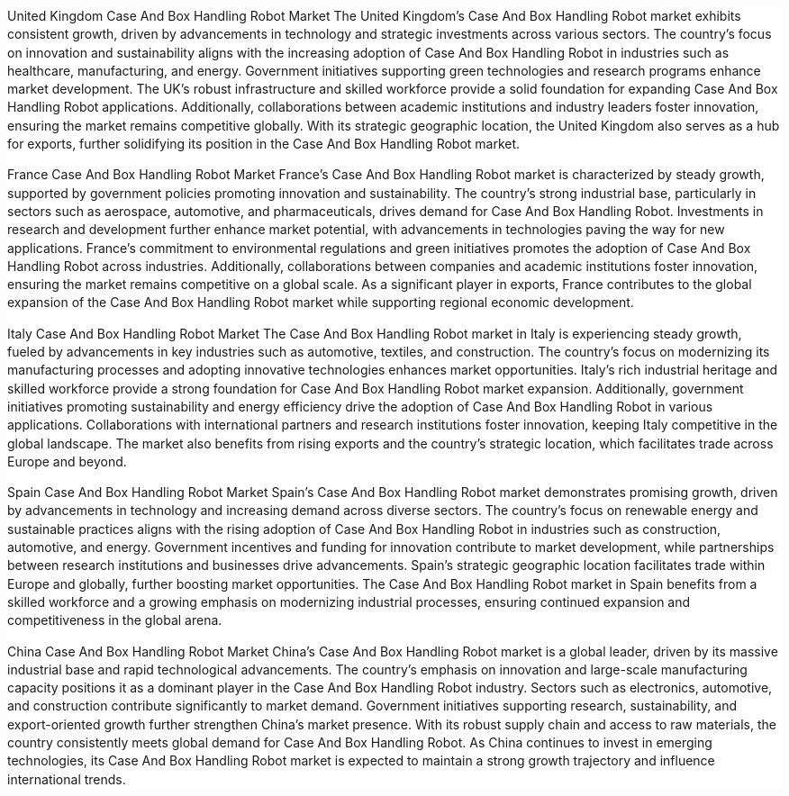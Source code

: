 United Kingdom Case And Box Handling Robot Market
The United Kingdom’s Case And Box Handling Robot market exhibits consistent growth, driven by advancements in technology and strategic investments across various sectors. The country’s focus on innovation and sustainability aligns with the increasing adoption of Case And Box Handling Robot in industries such as healthcare, manufacturing, and energy. Government initiatives supporting green technologies and research programs enhance market development. The UK’s robust infrastructure and skilled workforce provide a solid foundation for expanding Case And Box Handling Robot applications. Additionally, collaborations between academic institutions and industry leaders foster innovation, ensuring the market remains competitive globally. With its strategic geographic location, the United Kingdom also serves as a hub for exports, further solidifying its position in the Case And Box Handling Robot market.

France Case And Box Handling Robot Market
France’s Case And Box Handling Robot market is characterized by steady growth, supported by government policies promoting innovation and sustainability. The country’s strong industrial base, particularly in sectors such as aerospace, automotive, and pharmaceuticals, drives demand for Case And Box Handling Robot. Investments in research and development further enhance market potential, with advancements in technologies paving the way for new applications. France’s commitment to environmental regulations and green initiatives promotes the adoption of Case And Box Handling Robot across industries. Additionally, collaborations between companies and academic institutions foster innovation, ensuring the market remains competitive on a global scale. As a significant player in exports, France contributes to the global expansion of the Case And Box Handling Robot market while supporting regional economic development.

Italy Case And Box Handling Robot Market
The Case And Box Handling Robot market in Italy is experiencing steady growth, fueled by advancements in key industries such as automotive, textiles, and construction. The country’s focus on modernizing its manufacturing processes and adopting innovative technologies enhances market opportunities. Italy’s rich industrial heritage and skilled workforce provide a strong foundation for Case And Box Handling Robot market expansion. Additionally, government initiatives promoting sustainability and energy efficiency drive the adoption of Case And Box Handling Robot in various applications. Collaborations with international partners and research institutions foster innovation, keeping Italy competitive in the global landscape. The market also benefits from rising exports and the country’s strategic location, which facilitates trade across Europe and beyond.

Spain Case And Box Handling Robot Market
Spain’s Case And Box Handling Robot market demonstrates promising growth, driven by advancements in technology and increasing demand across diverse sectors. The country’s focus on renewable energy and sustainable practices aligns with the rising adoption of Case And Box Handling Robot in industries such as construction, automotive, and energy. Government incentives and funding for innovation contribute to market development, while partnerships between research institutions and businesses drive advancements. Spain’s strategic geographic location facilitates trade within Europe and globally, further boosting market opportunities. The Case And Box Handling Robot market in Spain benefits from a skilled workforce and a growing emphasis on modernizing industrial processes, ensuring continued expansion and competitiveness in the global arena.

China Case And Box Handling Robot Market
China’s Case And Box Handling Robot market is a global leader, driven by its massive industrial base and rapid technological advancements. The country’s emphasis on innovation and large-scale manufacturing capacity positions it as a dominant player in the Case And Box Handling Robot industry. Sectors such as electronics, automotive, and construction contribute significantly to market demand. Government initiatives supporting research, sustainability, and export-oriented growth further strengthen China’s market presence. With its robust supply chain and access to raw materials, the country consistently meets global demand for Case And Box Handling Robot. As China continues to invest in emerging technologies, its Case And Box Handling Robot market is expected to maintain a strong growth trajectory and influence international trends.
